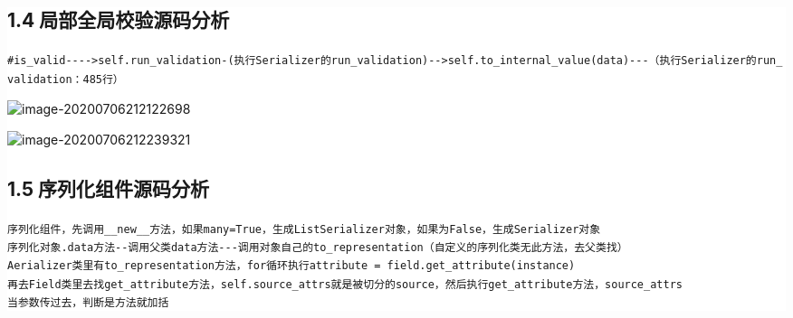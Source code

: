 
## 1.4 局部全局校验源码分析

```
#is_valid---->self.run_validation-(执行Serializer的run_validation)-->self.to_internal_value(data)---（执行Serializer的run_validation：485行）
```

![image-20200706212122698](https://gitee.com/gtdong/images/raw/master/blog/007S8ZIlgy1gghkhucudgj315w0rmqv5.jpg)

![image-20200706212239321](https://gitee.com/gtdong/images/raw/master/blog/007S8ZIlgy1gghkj4qalrj31yg0qo1kz.jpg)

## 1.5 序列化组件源码分析

```
序列化组件，先调用__new__方法，如果many=True，生成ListSerializer对象，如果为False，生成Serializer对象
序列化对象.data方法--调用父类data方法---调用对象自己的to_representation（自定义的序列化类无此方法，去父类找）
Aerializer类里有to_representation方法，for循环执行attribute = field.get_attribute(instance)
再去Field类里去找get_attribute方法，self.source_attrs就是被切分的source，然后执行get_attribute方法，source_attrs
当参数传过去，判断是方法就加括
```

